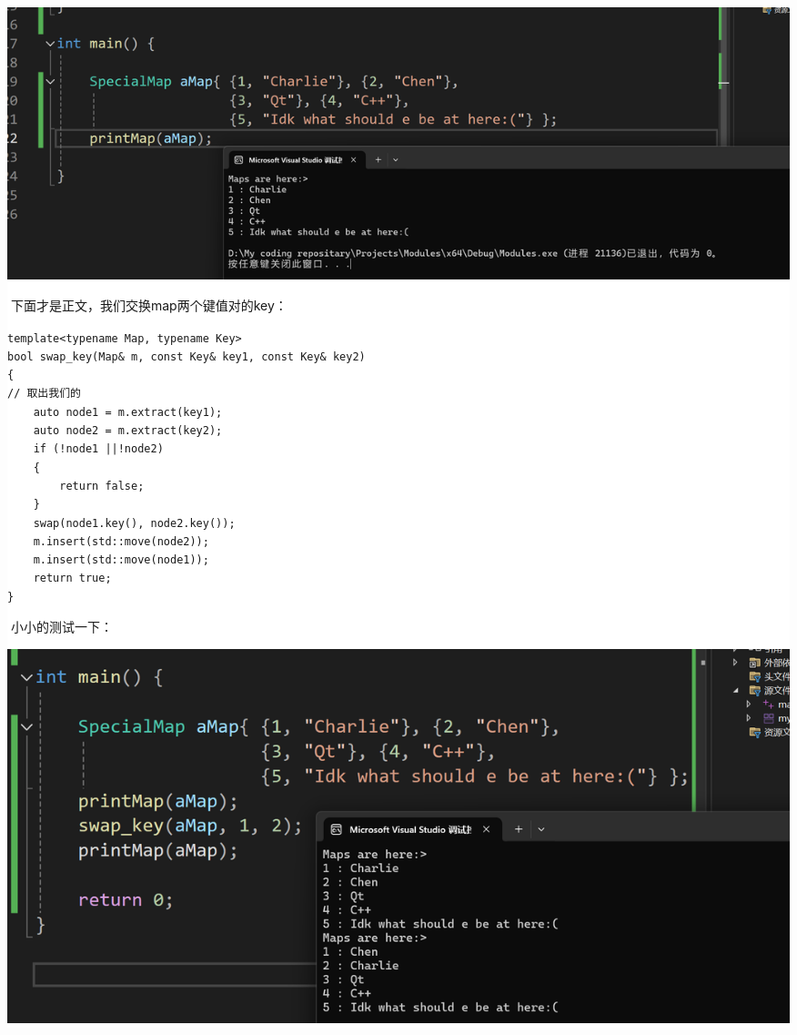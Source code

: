 ![image-20241112194641799](./6/image-20241112194641799.png)

​	下面才是正文，我们交换map两个键值对的key：

```
template<typename Map, typename Key>
bool swap_key(Map& m, const Key& key1, const Key& key2)
{
// 取出我们的
	auto node1 = m.extract(key1);
	auto node2 = m.extract(key2);
	if (!node1 ||!node2)
	{
		return false;
	}
	swap(node1.key(), node2.key());
	m.insert(std::move(node2));
	m.insert(std::move(node1));
	return true;
}
```

​	小小的测试一下：

![image-20241112195045142](./6/image-20241112195045142.png)
